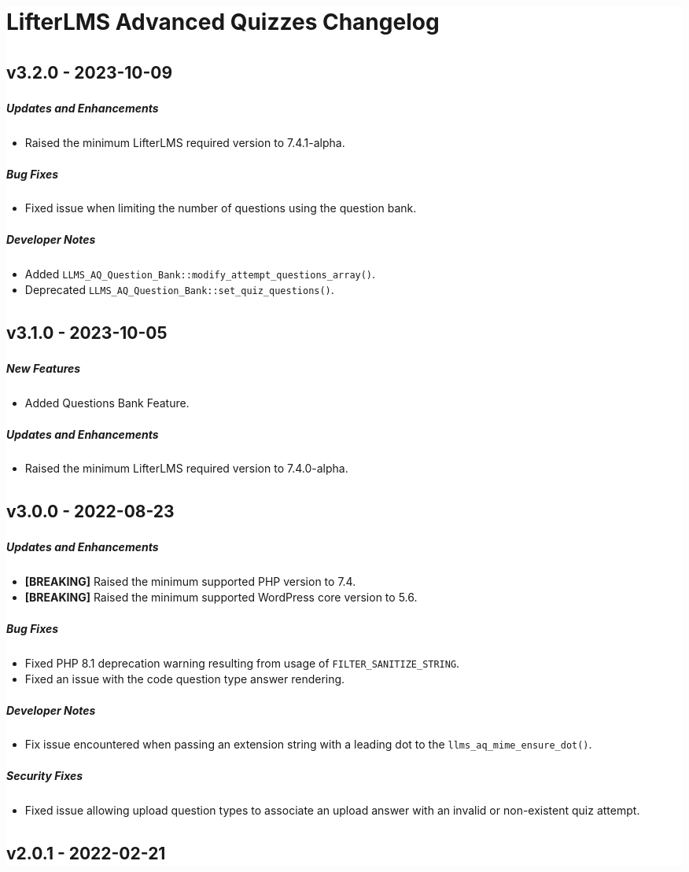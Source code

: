 LifterLMS Advanced Quizzes Changelog
====================================

v3.2.0 - 2023-10-09
-------------------

##### Updates and Enhancements

+ Raised the minimum LifterLMS required version to 7.4.1-alpha.

##### Bug Fixes

+ Fixed issue when limiting the number of questions using the question bank.

##### Developer Notes

+ Added `LLMS_AQ_Question_Bank::modify_attempt_questions_array()`.
+ Deprecated `LLMS_AQ_Question_Bank::set_quiz_questions()`.


v3.1.0 - 2023-10-05
-------------------

##### New Features

+ Added Questions Bank Feature.

##### Updates and Enhancements

+ Raised the minimum LifterLMS required version to 7.4.0-alpha.


v3.0.0 - 2022-08-23
-------------------

##### Updates and Enhancements

+ **[BREAKING]** Raised the minimum supported PHP version to 7.4.
+ **[BREAKING]** Raised the minimum supported WordPress core version to 5.6.

##### Bug Fixes

+ Fixed PHP 8.1 deprecation warning resulting from usage of `FILTER_SANITIZE_STRING`.
+ Fixed an issue with the code question type answer rendering.

##### Developer Notes

+ Fix issue encountered when passing an extension string with a leading dot to the `llms_aq_mime_ensure_dot()`.

##### Security Fixes

+ Fixed issue allowing upload question types to associate an upload answer with an invalid or non-existent quiz attempt.


v2.0.1 - 2022-02-21
-------------------
